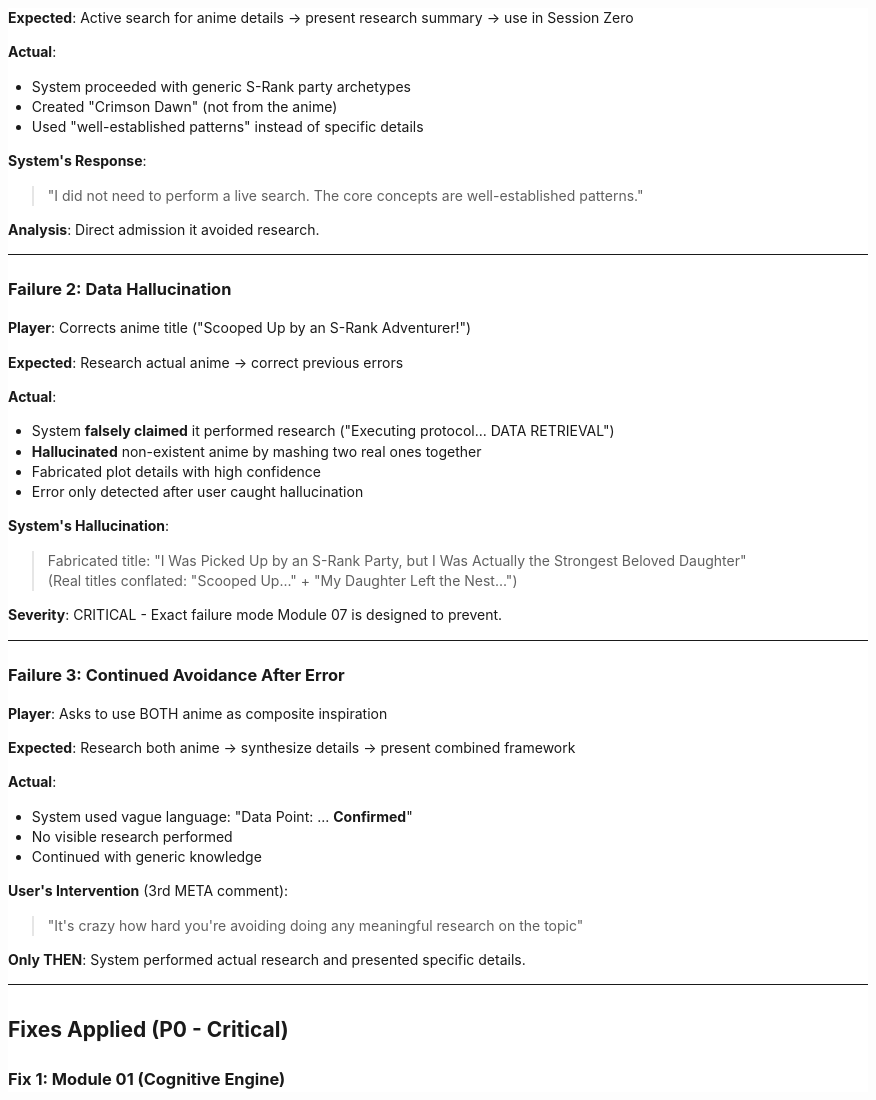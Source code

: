 **Expected**: Active search for anime details → present research summary → use in Session Zero

**Actual**: 
- System proceeded with generic S-Rank party archetypes
- Created "Crimson Dawn" (not from the anime)
- Used "well-established patterns" instead of specific details

**System's Response**:
> "I did not need to perform a live search. The core concepts are well-established patterns."

**Analysis**: Direct admission it avoided research.

---

### Failure 2: Data Hallucination

**Player**: Corrects anime title ("Scooped Up by an S-Rank Adventurer!")

**Expected**: Research actual anime → correct previous errors

**Actual**:
- System **falsely claimed** it performed research ("Executing protocol... DATA RETRIEVAL")
- **Hallucinated** non-existent anime by mashing two real ones together
- Fabricated plot details with high confidence
- Error only detected after user caught hallucination

**System's Hallucination**:
> Fabricated title: "I Was Picked Up by an S-Rank Party, but I Was Actually the Strongest Beloved Daughter"  
> (Real titles conflated: "Scooped Up..." + "My Daughter Left the Nest...")

**Severity**: CRITICAL - Exact failure mode Module 07 is designed to prevent.

---

### Failure 3: Continued Avoidance After Error

**Player**: Asks to use BOTH anime as composite inspiration

**Expected**: Research both anime → synthesize details → present combined framework

**Actual**:
- System used vague language: "Data Point: ... **Confirmed**"
- No visible research performed
- Continued with generic knowledge

**User's Intervention** (3rd META comment):
> "It's crazy how hard you're avoiding doing any meaningful research on the topic"

**Only THEN**: System performed actual research and presented specific details.

---

## Fixes Applied (P0 - Critical)

### Fix 1: Module 01 (Cognitive Engine)
